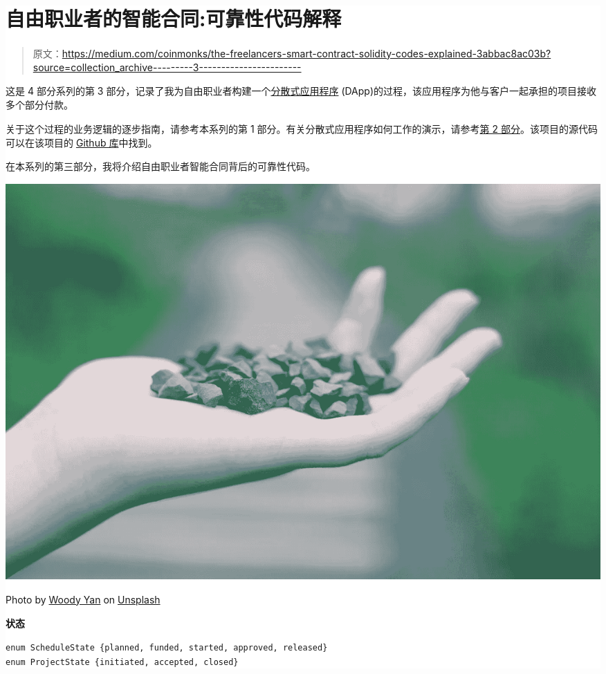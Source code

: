 # 自由职业者的智能合同:可靠性代码解释

> 原文：<https://medium.com/coinmonks/the-freelancers-smart-contract-solidity-codes-explained-3abbac8ac03b?source=collection_archive---------3----------------------->

这是 4 部分系列的第 3 部分，记录了我为自由职业者构建一个[分散式应用程序](https://ethereum.org/en/dapps/) (DApp)的过程，该应用程序为他与客户一起承担的项目接收多个部分付款。

关于这个过程的业务逻辑的逐步指南，请参考本系列的第 1 部分。有关分散式应用程序如何工作的演示，请参考[第 2 部分](/coinmonks/the-freelancers-smart-contract-dapp-demo-6f5b23a82bfa)。该项目的源代码可以在该项目的 [Github 库](https://github.com/jacksonng77/freelancer)中找到。

在本系列的第三部分，我将介绍自由职业者智能合同背后的可靠性代码。

![](img/a481b31cdf94c96c35d3b58ddbb77c61.png)

Photo by [Woody Yan](https://unsplash.com/@woodyyan?utm_source=unsplash&utm_medium=referral&utm_content=creditCopyText) on [Unsplash](https://unsplash.com/s/photos/soil-hand?utm_source=unsplash&utm_medium=referral&utm_content=creditCopyText)

**状态**

```
enum ScheduleState {planned, funded, started, approved, released}
enum ProjectState {initiated, accepted, closed}
```
